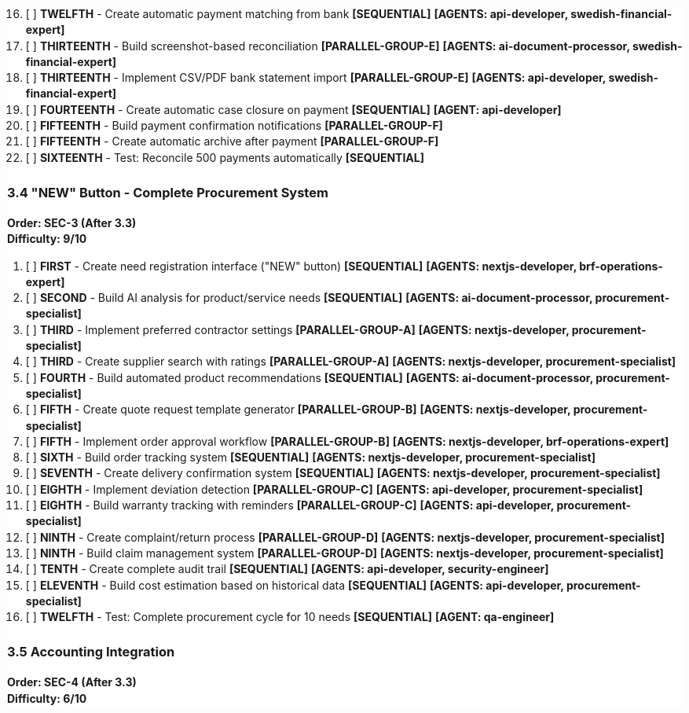 16. [ ] **TWELFTH** - Create automatic payment matching from bank **[SEQUENTIAL]** **[AGENTS: api-developer, swedish-financial-expert]**
17. [ ] **THIRTEENTH** - Build screenshot-based reconciliation **[PARALLEL-GROUP-E]** **[AGENTS: ai-document-processor, swedish-financial-expert]**
18. [ ] **THIRTEENTH** - Implement CSV/PDF bank statement import **[PARALLEL-GROUP-E]** **[AGENTS: api-developer, swedish-financial-expert]**
19. [ ] **FOURTEENTH** - Create automatic case closure on payment **[SEQUENTIAL]** **[AGENT: api-developer]**
20. [ ] **FIFTEENTH** - Build payment confirmation notifications **[PARALLEL-GROUP-F]**
21. [ ] **FIFTEENTH** - Create automatic archive after payment **[PARALLEL-GROUP-F]**
22. [ ] **SIXTEENTH** - Test: Reconcile 500 payments automatically **[SEQUENTIAL]**

### 3.4 "NEW" Button - Complete Procurement System
**Order: SEC-3 (After 3.3)**  
**Difficulty: 9/10**

1. [ ] **FIRST** - Create need registration interface ("NEW" button) **[SEQUENTIAL]** **[AGENTS: nextjs-developer, brf-operations-expert]**
2. [ ] **SECOND** - Build AI analysis for product/service needs **[SEQUENTIAL]** **[AGENTS: ai-document-processor, procurement-specialist]**
3. [ ] **THIRD** - Implement preferred contractor settings **[PARALLEL-GROUP-A]** **[AGENTS: nextjs-developer, procurement-specialist]**
4. [ ] **THIRD** - Create supplier search with ratings **[PARALLEL-GROUP-A]** **[AGENTS: nextjs-developer, procurement-specialist]**
5. [ ] **FOURTH** - Build automated product recommendations **[SEQUENTIAL]** **[AGENTS: ai-document-processor, procurement-specialist]**
6. [ ] **FIFTH** - Create quote request template generator **[PARALLEL-GROUP-B]** **[AGENTS: nextjs-developer, procurement-specialist]**
7. [ ] **FIFTH** - Implement order approval workflow **[PARALLEL-GROUP-B]** **[AGENTS: nextjs-developer, brf-operations-expert]**
8. [ ] **SIXTH** - Build order tracking system **[SEQUENTIAL]** **[AGENTS: nextjs-developer, procurement-specialist]**
9. [ ] **SEVENTH** - Create delivery confirmation system **[SEQUENTIAL]** **[AGENTS: nextjs-developer, procurement-specialist]**
10. [ ] **EIGHTH** - Implement deviation detection **[PARALLEL-GROUP-C]** **[AGENTS: api-developer, procurement-specialist]**
11. [ ] **EIGHTH** - Build warranty tracking with reminders **[PARALLEL-GROUP-C]** **[AGENTS: api-developer, procurement-specialist]**
12. [ ] **NINTH** - Create complaint/return process **[PARALLEL-GROUP-D]** **[AGENTS: nextjs-developer, procurement-specialist]**
13. [ ] **NINTH** - Build claim management system **[PARALLEL-GROUP-D]** **[AGENTS: nextjs-developer, procurement-specialist]**
14. [ ] **TENTH** - Create complete audit trail **[SEQUENTIAL]** **[AGENTS: api-developer, security-engineer]**
15. [ ] **ELEVENTH** - Build cost estimation based on historical data **[SEQUENTIAL]** **[AGENTS: api-developer, procurement-specialist]**
16. [ ] **TWELFTH** - Test: Complete procurement cycle for 10 needs **[SEQUENTIAL]** **[AGENT: qa-engineer]**

### 3.5 Accounting Integration
**Order: SEC-4 (After 3.3)**  
**Difficulty: 6/10**

